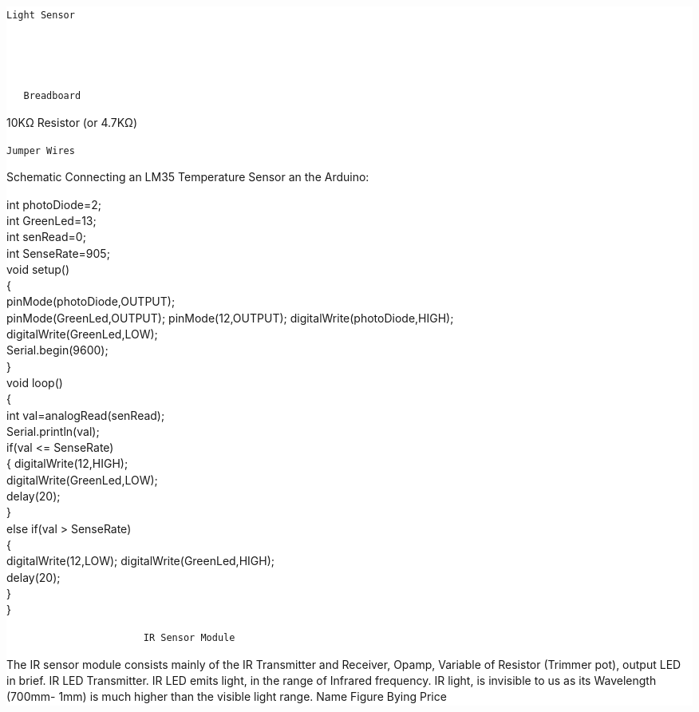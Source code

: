     
    Light Sensor	           
               
	


       Breadboard
	          	


10KΩ Resistor (or 4.7KΩ)	            	

    Jumper Wires	          	

Schematic
 Connecting an LM35 Temperature Sensor an the Arduino:

int photoDiode=2;                      
int GreenLed=13;                     
int senRead=0;                  
int SenseRate=905;                   
 void setup()    
 {  
  pinMode(photoDiode,OUTPUT);  
  pinMode(GreenLed,OUTPUT);
  pinMode(12,OUTPUT);
  digitalWrite(photoDiode,HIGH);       
  digitalWrite(GreenLed,LOW);      
  Serial.begin(9600);           
 }  
 void loop()  
 {  
  int val=analogRead(senRead);    
  Serial.println(val);            
  if(val <= SenseRate)               
  {
   digitalWrite(12,HIGH);  
   digitalWrite(GreenLed,LOW);       
   delay(20);  
  }  
  else if(val > SenseRate)            
  {  
   digitalWrite(12,LOW);
   digitalWrite(GreenLed,HIGH);       
   delay(20);  
  }  
 }  


                                                                
                            IR Sensor Module

The IR sensor module consists mainly of the IR Transmitter and Receiver, Opamp, Variable of Resistor (Trimmer pot), output LED in brief. IR LED Transmitter. 
IR LED emits light, in the range of Infrared frequency. IR light, is invisible to us as its Wavelength (700mm- 1mm) is much higher than the visible light range.
             Name	        Figure	Bying Price
